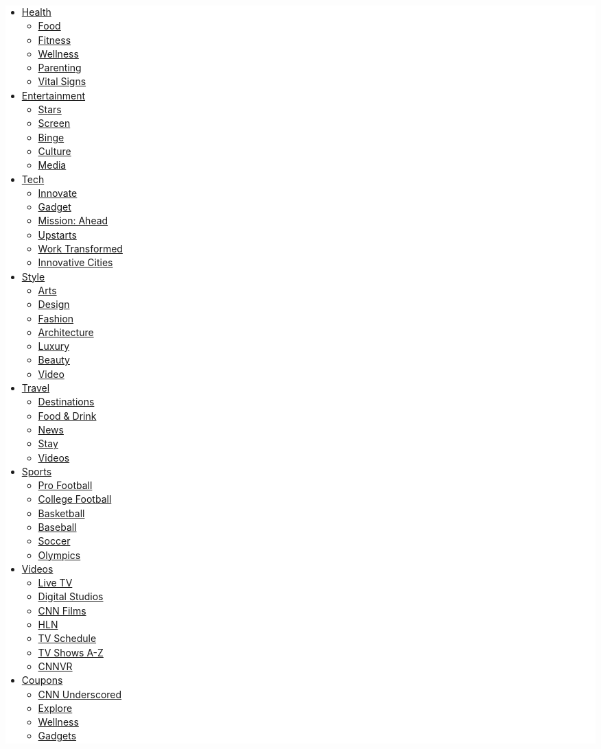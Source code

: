   - [Health](/health "visit the Health section")
      - [Food](/specials/health/food-diet "visit the Food section")
      - [Fitness](/specials/health/fitness-excercise "visit the Fitness section")
      - [Wellness](/specials/health/wellness "visit the Wellness section")
      - [Parenting](/specials/health/parenting "visit the Parenting section")
      - [Vital
        Signs](/specials/health/vital-signs "visit the Vital Signs section")
  - [Entertainment](/entertainment "visit the Entertainment section")
      - [Stars](/entertainment/celebrities "visit the Stars section")
      - [Screen](/entertainment/movies "visit the Screen section")
      - [Binge](/entertainment/tv-shows "visit the Binge section")
      - [Culture](/entertainment/culture "visit the Culture section")
      - [Media](/business/media "visit the Media section")
  - [Tech](/business/tech "visit the Tech section")
      - [Innovate](/specials/tech/innovate "visit the Innovate section")
      - [Gadget](/specials/tech/gadget "visit the Gadget section")
      - [Mission:
        Ahead](/specials/tech/mission-ahead "visit the Mission: Ahead section")
      - [Upstarts](/specials/tech/upstarts "visit the Upstarts section")
      - [Work
        Transformed](/specials/tech/work-transformed "visit the Work Transformed section")
      - [Innovative
        Cities](/specials/tech/innovative-cities "visit the Innovative Cities section")
  - [Style](/style "visit the Style section")
      - [Arts](/style/arts "visit the Arts section")
      - [Design](/style/design "visit the Design section")
      - [Fashion](/style/fashion "visit the Fashion section")
      - [Architecture](/style/architecture "visit the Architecture section")
      - [Luxury](/style/luxury "visit the Luxury section")
      - [Beauty](/style/beauty "visit the Beauty section")
      - [Video](/style/videos "visit the Video section")
  - [Travel](/travel "visit the Travel section")
      - [Destinations](/travel/destinations "visit the Destinations section")
      - [Food &
        Drink](/travel/food-and-drink "visit the Food & Drink section")
      - [News](/travel/news "visit the News section")
      - [Stay](/travel/stay "visit the Stay section")
      - [Videos](/travel/videos "visit the Videos section")
  - [Sports](http://bleacherreport.com "visit the Sports section")
      - [Pro
        Football](http://bleacherreport.com/nfl "visit the Pro Football section")
      - [College
        Football](http://bleacherreport.com/college-football "visit the College Football section")
      - [Basketball](http://bleacherreport.com/nba "visit the Basketball section")
      - [Baseball](http://bleacherreport.com/mlb "visit the Baseball section")
      - [Soccer](http://bleacherreport.com/world-football "visit the Soccer section")
      - [Olympics](/specials/sport/winter-olympics-2018 "visit the Olympics section")
  - [Videos](/videos "visit the Videos section")
      - [Live TV](//cnn.it/go2 "visit the Live TV  section")
      - [Digital
        Studios](/specials/digital-studios "visit the Digital Studios section")
      - [CNN
        Films](/specials/videos/digital-shorts "visit the CNN Films section")
      - [HLN](/specials/videos/hln "visit the HLN section")
      - [TV Schedule](/tv/schedule/cnn "visit the TV Schedule section")
      - [TV Shows
        A-Z](/specials/tv/all-shows "visit the TV Shows A-Z section")
      - [CNNVR](/vr "visit the CNNVR section")
  - [Coupons](//coupons.cnn.com "visit the Coupons section")
      - [CNN
        Underscored](/cnn-underscored/ "visit the CNN Underscored section")
      - [Explore](/specials/cnn-underscored/explore/ "visit the Explore section")
      - [Wellness](/specials/cnn-underscored/wellness/ "visit the Wellness section")
      - [Gadgets](/specials/cnn-underscored/gadgets/ "visit the Gadgets section")